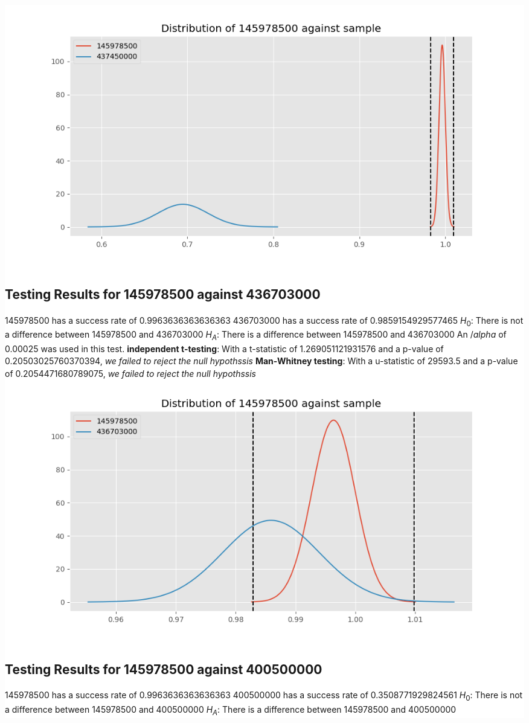 ![](images/145978500_against_437450000.png) 
## Testing Results for 145978500 against 436703000 
145978500 has a success rate of 0.9963636363636363
436703000 has a success rate of 0.9859154929577465
$H_{0}$: There is not a difference between 145978500 and 436703000
$H_{A}$: There is a difference between 145978500 and 436703000
An $/alpha$ of 0.00025 was used in this test.
__independent t-testing__: With a t-statistic of 1.269051121931576 and a p-value of 0.20503025760370394, _we failed to reject the null hypothssis_
__Man-Whitney testing__: With a u-statistic of 29593.5 and a p-value of 0.2054471680789075, _we failed to reject the null hypothssis_
![](images/145978500_against_436703000.png) 
## Testing Results for 145978500 against 400500000 
145978500 has a success rate of 0.9963636363636363
400500000 has a success rate of 0.3508771929824561
$H_{0}$: There is not a difference between 145978500 and 400500000
$H_{A}$: There is a difference between 145978500 and 400500000